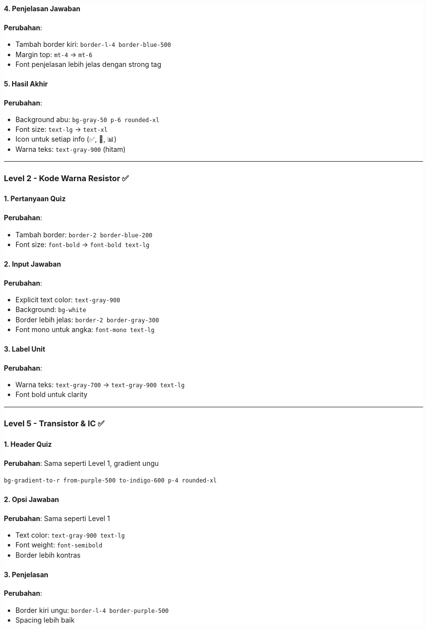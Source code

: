 #### 4. Penjelasan Jawaban
**Perubahan**:
- Tambah border kiri: `border-l-4 border-blue-500`
- Margin top: `mt-4` → `mt-6`
- Font penjelasan lebih jelas dengan strong tag

#### 5. Hasil Akhir
**Perubahan**:
- Background abu: `bg-gray-50 p-6 rounded-xl`
- Font size: `text-lg` → `text-xl`
- Icon untuk setiap info (✅, 🎯, 📊)
- Warna teks: `text-gray-900` (hitam)

---

### **Level 2 - Kode Warna Resistor** ✅

#### 1. Pertanyaan Quiz
**Perubahan**:
- Tambah border: `border-2 border-blue-200`
- Font size: `font-bold` → `font-bold text-lg`

#### 2. Input Jawaban
**Perubahan**:
- Explicit text color: `text-gray-900`
- Background: `bg-white`
- Border lebih jelas: `border-2 border-gray-300`
- Font mono untuk angka: `font-mono text-lg`

#### 3. Label Unit
**Perubahan**:
- Warna teks: `text-gray-700` → `text-gray-900 text-lg`
- Font bold untuk clarity

---

### **Level 5 - Transistor & IC** ✅

#### 1. Header Quiz
**Perubahan**: Sama seperti Level 1, gradient ungu
```tsx
bg-gradient-to-r from-purple-500 to-indigo-600 p-4 rounded-xl
```

#### 2. Opsi Jawaban
**Perubahan**: Sama seperti Level 1
- Text color: `text-gray-900 text-lg`
- Font weight: `font-semibold`
- Border lebih kontras

#### 3. Penjelasan
**Perubahan**:
- Border kiri ungu: `border-l-4 border-purple-500`
- Spacing lebih baik
